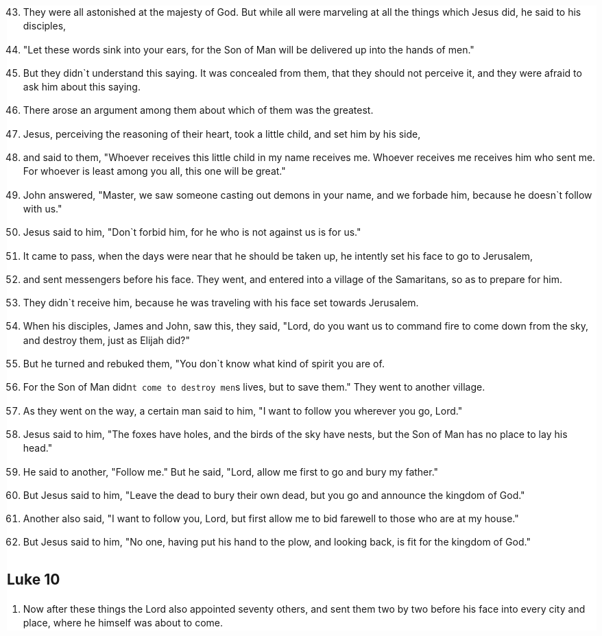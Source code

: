 43. They were all astonished at the majesty of God.     But while all were marveling at all the things which Jesus did, he said to his disciples,

44. "Let these words sink into your ears, for the Son of Man will be delivered up into the hands of men."

45. But they didn`t understand this saying. It was concealed from them, that they should not perceive it, and they were afraid to ask him about this saying.

46. There arose an argument among them about which of them was the greatest.

47. Jesus, perceiving the reasoning of their heart, took a little child, and set him by his side,

48. and said to them, "Whoever receives this little child in my name receives me. Whoever receives me receives him who sent me. For whoever is least among you all, this one will be great."

49. John answered, "Master, we saw someone casting out demons in your name, and we forbade him, because he doesn`t follow with us."

50. Jesus said to him, "Don`t forbid him, for he who is not against us is for us."

51. It came to pass, when the days were near that he should be taken up, he intently set his face to go to Jerusalem,

52. and sent messengers before his face. They went, and entered into a village of the Samaritans, so as to prepare for him.

53. They didn`t receive him, because he was traveling with his face set towards Jerusalem.

54. When his disciples, James and John, saw this, they said, "Lord, do you want us to command fire to come down from the sky, and destroy them, just as Elijah did?"

55. But he turned and rebuked them, "You don`t know what kind of spirit you are of.

56. For the Son of Man didn`t come to destroy men`s lives, but to save them."     They went to another village.

57. As they went on the way, a certain man said to him, "I want to follow you wherever you go, Lord."

58. Jesus said to him, "The foxes have holes, and the birds of the sky have nests, but the Son of Man has no place to lay his head."

59. He said to another, "Follow me."     But he said, "Lord, allow me first to go and bury my father."

60. But Jesus said to him, "Leave the dead to bury their own dead, but you go and announce the kingdom of God."

61. Another also said, "I want to follow you, Lord, but first allow me to bid farewell to those who are at my house."

62. But Jesus said to him, "No one, having put his hand to the plow, and looking back, is fit for the kingdom of God."

## Luke 10

1. Now after these things the Lord also appointed seventy others, and sent them two by two before his face into every city and place, where he himself was about to come.
